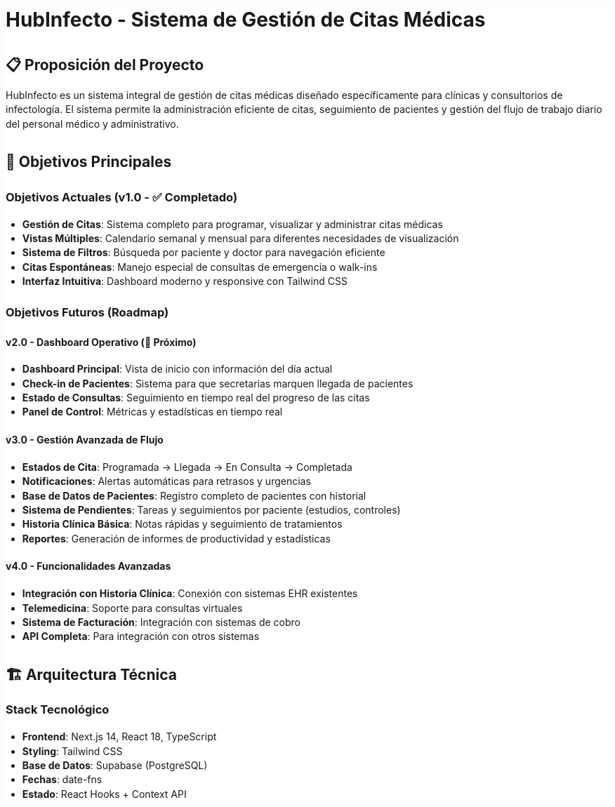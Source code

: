 # HubInfecto - Sistema de Gestión de Citas Médicas

## 📋 Proposición del Proyecto

HubInfecto es un sistema integral de gestión de citas médicas diseñado específicamente para clínicas y consultorios de infectología. El sistema permite la administración eficiente de citas, seguimiento de pacientes y gestión del flujo de trabajo diario del personal médico y administrativo.

## 🎯 Objetivos Principales

### Objetivos Actuales (v1.0 - ✅ Completado)
- **Gestión de Citas**: Sistema completo para programar, visualizar y administrar citas médicas
- **Vistas Múltiples**: Calendario semanal y mensual para diferentes necesidades de visualización
- **Sistema de Filtros**: Búsqueda por paciente y doctor para navegación eficiente
- **Citas Espontáneas**: Manejo especial de consultas de emergencia o walk-ins
- **Interfaz Intuitiva**: Dashboard moderno y responsive con Tailwind CSS

### Objetivos Futuros (Roadmap)

#### v2.0 - Dashboard Operativo (🔄 Próximo)
- **Dashboard Principal**: Vista de inicio con información del día actual
- **Check-in de Pacientes**: Sistema para que secretarias marquen llegada de pacientes
- **Estado de Consultas**: Seguimiento en tiempo real del progreso de las citas
- **Panel de Control**: Métricas y estadísticas en tiempo real

#### v3.0 - Gestión Avanzada de Flujo
- **Estados de Cita**: Programada → Llegada → En Consulta → Completada
- **Notificaciones**: Alertas automáticas para retrasos y urgencias
- **Base de Datos de Pacientes**: Registro completo de pacientes con historial
- **Sistema de Pendientes**: Tareas y seguimientos por paciente (estudios, controles)
- **Historia Clínica Básica**: Notas rápidas y seguimiento de tratamientos
- **Reportes**: Generación de informes de productividad y estadísticas

#### v4.0 - Funcionalidades Avanzadas
- **Integración con Historia Clínica**: Conexión con sistemas EHR existentes
- **Telemedicina**: Soporte para consultas virtuales
- **Sistema de Facturación**: Integración con sistemas de cobro
- **API Completa**: Para integración con otros sistemas

## 🏗️ Arquitectura Técnica

### Stack Tecnológico
- **Frontend**: Next.js 14, React 18, TypeScript
- **Styling**: Tailwind CSS
- **Base de Datos**: Supabase (PostgreSQL)
- **Fechas**: date-fns
- **Estado**: React Hooks + Context API
